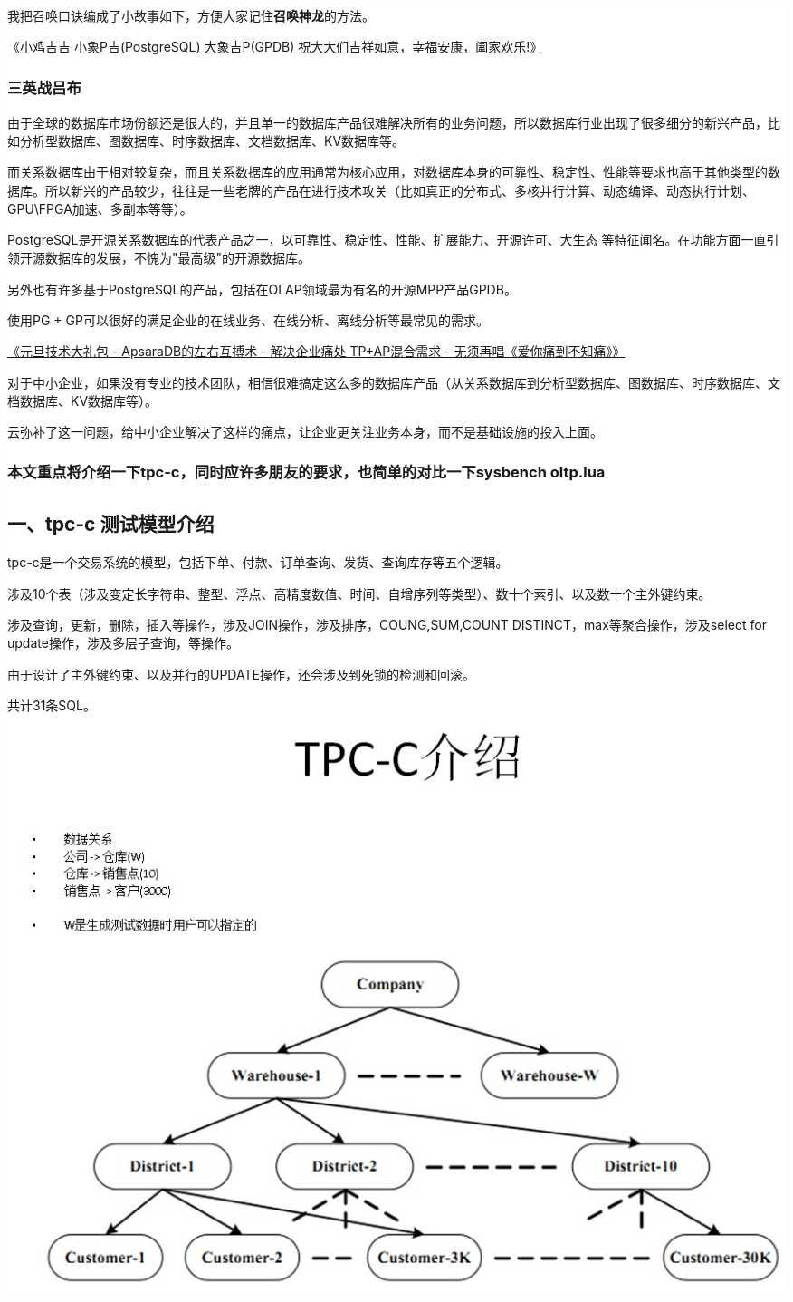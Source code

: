 我把召唤口诀编成了小故事如下，方便大家记住**召唤神龙**的方法。  
  
[《小鸡吉吉 小象P吉(PostgreSQL) 大象吉P(GPDB) 祝大大们吉祥如意，幸福安康，阖家欢乐!》](./20170120_01.md)   
  
### 三英战吕布  
由于全球的数据库市场份额还是很大的，并且单一的数据库产品很难解决所有的业务问题，所以数据库行业出现了很多细分的新兴产品，比如分析型数据库、图数据库、时序数据库、文档数据库、KV数据库等。  
  
而关系数据库由于相对较复杂，而且关系数据库的应用通常为核心应用，对数据库本身的可靠性、稳定性、性能等要求也高于其他类型的数据库。所以新兴的产品较少，往往是一些老牌的产品在进行技术攻关（比如真正的分布式、多核并行计算、动态编译、动态执行计划、GPU\FPGA加速、多副本等等）。  
  
PostgreSQL是开源关系数据库的代表产品之一，以可靠性、稳定性、性能、扩展能力、开源许可、大生态 等特征闻名。在功能方面一直引领开源数据库的发展，不愧为"最高级"的开源数据库。  
  
另外也有许多基于PostgreSQL的产品，包括在OLAP领域最为有名的开源MPP产品GPDB。  
  
使用PG + GP可以很好的满足企业的在线业务、在线分析、离线分析等最常见的需求。  
  
[《元旦技术大礼包 - ApsaraDB的左右互搏术 - 解决企业痛处 TP+AP混合需求 - 无须再唱《爱你痛到不知痛》》](./20170101_02.md)  
  
对于中小企业，如果没有专业的技术团队，相信很难搞定这么多的数据库产品（从关系数据库到分析型数据库、图数据库、时序数据库、文档数据库、KV数据库等）。  
  
云弥补了这一问题，给中小企业解决了这样的痛点，让企业更关注业务本身，而不是基础设施的投入上面。  
  
### 本文重点将介绍一下tpc-c，同时应许多朋友的要求，也简单的对比一下sysbench oltp.lua  
  
## 一、tpc-c 测试模型介绍  
tpc-c是一个交易系统的模型，包括下单、付款、订单查询、发货、查询库存等五个逻辑。  
  
涉及10个表（涉及变定长字符串、整型、浮点、高精度数值、时间、自增序列等类型）、数十个索引、以及数十个主外键约束。  
  
涉及查询，更新，删除，插入等操作，涉及JOIN操作，涉及排序，COUNG,SUM,COUNT DISTINCT，max等聚合操作，涉及select for update操作，涉及多层子查询，等操作。  
  
由于设计了主外键约束、以及并行的UPDATE操作，还会涉及到死锁的检测和回滚。  
  
共计31条SQL。    
  
![pic](20170125_01_pic_006.jpg)  
  